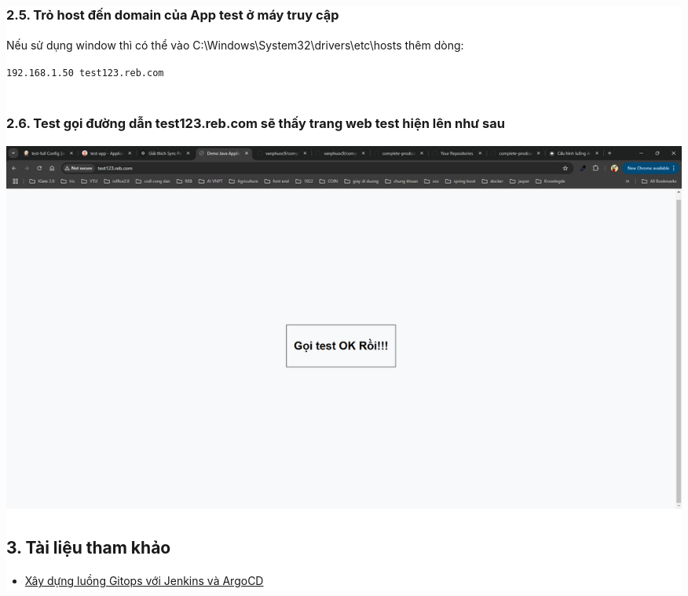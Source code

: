 ### 2.5. Trỏ host đến domain của App test ở máy truy cập

Nếu sử dụng window thì có thể vào C:\Windows\System32\drivers\etc\hosts thêm dòng:

```bash 
192.168.1.50 test123.reb.com
  
```

### 2.6. Test gọi đường dẫn test123.reb.com sẽ thấy trang web test hiện lên như sau

![gitops](images/argocd6.png)

## 3. Tài liệu tham khảo

- [Xây dựng luồng Gitops với Jenkins và ArgoCD](https://viblo.asia/p/k8s-phan-21-xay-dung-luong-gitops-voi-jenkins-va-argocd-y3RL1aX7Lao#_tao-access-key-de-truy-cap-github-15)